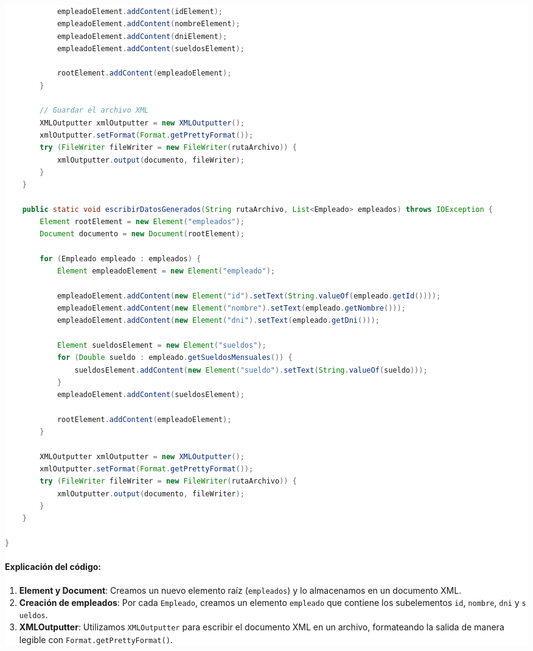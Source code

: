 ```java
            empleadoElement.addContent(idElement);
            empleadoElement.addContent(nombreElement);
            empleadoElement.addContent(dniElement);
            empleadoElement.addContent(sueldosElement);

            rootElement.addContent(empleadoElement);
        }

        // Guardar el archivo XML
        XMLOutputter xmlOutputter = new XMLOutputter();
        xmlOutputter.setFormat(Format.getPrettyFormat());
        try (FileWriter fileWriter = new FileWriter(rutaArchivo)) {
            xmlOutputter.output(documento, fileWriter);
        }
    }

    public static void escribirDatosGenerados(String rutaArchivo, List<Empleado> empleados) throws IOException {
        Element rootElement = new Element("empleados");
        Document documento = new Document(rootElement);

        for (Empleado empleado : empleados) {
            Element empleadoElement = new Element("empleado");

            empleadoElement.addContent(new Element("id").setText(String.valueOf(empleado.getId())));
            empleadoElement.addContent(new Element("nombre").setText(empleado.getNombre()));
            empleadoElement.addContent(new Element("dni").setText(empleado.getDni()));

            Element sueldosElement = new Element("sueldos");
            for (Double sueldo : empleado.getSueldosMensuales()) {
                sueldosElement.addContent(new Element("sueldo").setText(String.valueOf(sueldo)));
            }
            empleadoElement.addContent(sueldosElement);

            rootElement.addContent(empleadoElement);
        }

        XMLOutputter xmlOutputter = new XMLOutputter();
        xmlOutputter.setFormat(Format.getPrettyFormat());
        try (FileWriter fileWriter = new FileWriter(rutaArchivo)) {
            xmlOutputter.output(documento, fileWriter);
        }
    }

}
```

#### Explicación del código:

1. **Element y Document**: Creamos un nuevo elemento raíz (`empleados`) y lo almacenamos en un documento XML.
2. **Creación de empleados**: Por cada `Empleado`, creamos un elemento `empleado` que contiene los subelementos `id`, `nombre`, `dni` y `sueldos`.
3. **XMLOutputter**: Utilizamos `XMLOutputter` para escribir el documento XML en un archivo, formateando la salida de manera legible con `Format.getPrettyFormat()`.
